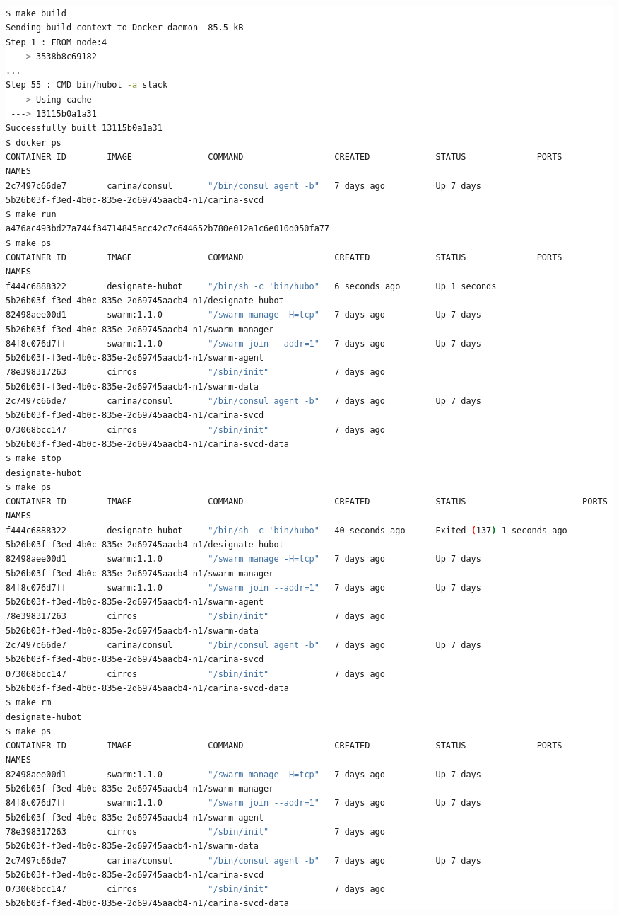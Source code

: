 ```bash
$ make build
Sending build context to Docker daemon  85.5 kB
Step 1 : FROM node:4
 ---> 3538b8c69182
...
Step 55 : CMD bin/hubot -a slack
 ---> Using cache
 ---> 13115b0a1a31
Successfully built 13115b0a1a31
$ docker ps
CONTAINER ID        IMAGE               COMMAND                  CREATED             STATUS              PORTS               NAMES
2c7497c66de7        carina/consul       "/bin/consul agent -b"   7 days ago          Up 7 days                               5b26b03f-f3ed-4b0c-835e-2d69745aacb4-n1/carina-svcd
$ make run
a476ac493bd27a744f34714845acc42c7c644652b780e012a1c6e010d050fa77
$ make ps
CONTAINER ID        IMAGE               COMMAND                  CREATED             STATUS              PORTS               NAMES
f444c6888322        designate-hubot     "/bin/sh -c 'bin/hubo"   6 seconds ago       Up 1 seconds                            5b26b03f-f3ed-4b0c-835e-2d69745aacb4-n1/designate-hubot
82498aee00d1        swarm:1.1.0         "/swarm manage -H=tcp"   7 days ago          Up 7 days                               5b26b03f-f3ed-4b0c-835e-2d69745aacb4-n1/swarm-manager
84f8c076d7ff        swarm:1.1.0         "/swarm join --addr=1"   7 days ago          Up 7 days                               5b26b03f-f3ed-4b0c-835e-2d69745aacb4-n1/swarm-agent
78e398317263        cirros              "/sbin/init"             7 days ago                                                  5b26b03f-f3ed-4b0c-835e-2d69745aacb4-n1/swarm-data
2c7497c66de7        carina/consul       "/bin/consul agent -b"   7 days ago          Up 7 days                               5b26b03f-f3ed-4b0c-835e-2d69745aacb4-n1/carina-svcd
073068bcc147        cirros              "/sbin/init"             7 days ago                                                  5b26b03f-f3ed-4b0c-835e-2d69745aacb4-n1/carina-svcd-data
$ make stop
designate-hubot
$ make ps
CONTAINER ID        IMAGE               COMMAND                  CREATED             STATUS                       PORTS               NAMES
f444c6888322        designate-hubot     "/bin/sh -c 'bin/hubo"   40 seconds ago      Exited (137) 1 seconds ago                       5b26b03f-f3ed-4b0c-835e-2d69745aacb4-n1/designate-hubot
82498aee00d1        swarm:1.1.0         "/swarm manage -H=tcp"   7 days ago          Up 7 days                                        5b26b03f-f3ed-4b0c-835e-2d69745aacb4-n1/swarm-manager
84f8c076d7ff        swarm:1.1.0         "/swarm join --addr=1"   7 days ago          Up 7 days                                        5b26b03f-f3ed-4b0c-835e-2d69745aacb4-n1/swarm-agent
78e398317263        cirros              "/sbin/init"             7 days ago                                                           5b26b03f-f3ed-4b0c-835e-2d69745aacb4-n1/swarm-data
2c7497c66de7        carina/consul       "/bin/consul agent -b"   7 days ago          Up 7 days                                        5b26b03f-f3ed-4b0c-835e-2d69745aacb4-n1/carina-svcd
073068bcc147        cirros              "/sbin/init"             7 days ago                                                           5b26b03f-f3ed-4b0c-835e-2d69745aacb4-n1/carina-svcd-data
$ make rm
designate-hubot
$ make ps
CONTAINER ID        IMAGE               COMMAND                  CREATED             STATUS              PORTS               NAMES
82498aee00d1        swarm:1.1.0         "/swarm manage -H=tcp"   7 days ago          Up 7 days                               5b26b03f-f3ed-4b0c-835e-2d69745aacb4-n1/swarm-manager
84f8c076d7ff        swarm:1.1.0         "/swarm join --addr=1"   7 days ago          Up 7 days                               5b26b03f-f3ed-4b0c-835e-2d69745aacb4-n1/swarm-agent
78e398317263        cirros              "/sbin/init"             7 days ago                                                  5b26b03f-f3ed-4b0c-835e-2d69745aacb4-n1/swarm-data
2c7497c66de7        carina/consul       "/bin/consul agent -b"   7 days ago          Up 7 days                               5b26b03f-f3ed-4b0c-835e-2d69745aacb4-n1/carina-svcd
073068bcc147        cirros              "/sbin/init"             7 days ago                                                  5b26b03f-f3ed-4b0c-835e-2d69745aacb4-n1/carina-svcd-data
```